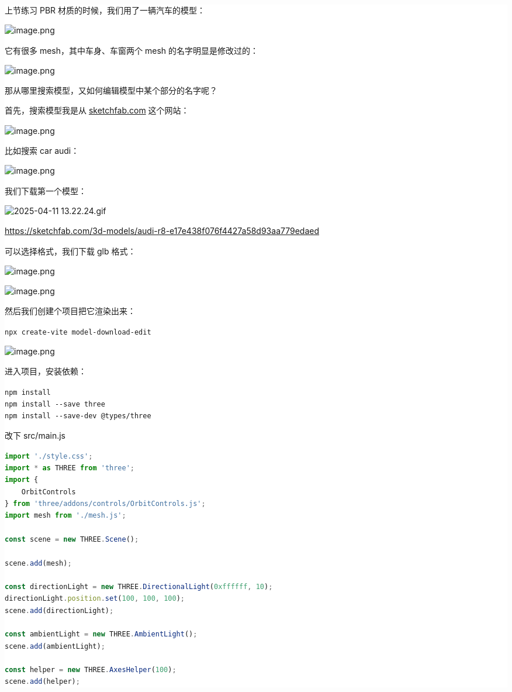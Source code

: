 上节练习 PBR 材质的时候，我们用了一辆汽车的模型：

![image.png](https://p1-juejin.byteimg.com/tos-cn-i-k3u1fbpfcp/5f4f00082d0d46e28407d986b104741d~tplv-k3u1fbpfcp-jj-mark:0:0:0:0:q75.image#?w=2348&h=1224&s=1277370&e=png&b=060606)

它有很多 mesh，其中车身、车窗两个 mesh 的名字明显是修改过的：

![image.png](https://p9-juejin.byteimg.com/tos-cn-i-k3u1fbpfcp/82f6e235a2974a0daabc216dd694c098~tplv-k3u1fbpfcp-jj-mark:0:0:0:0:q75.image#?w=714&h=838&s=86102&e=png&b=fefefe)

那从哪里搜索模型，又如何编辑模型中某个部分的名字呢？

首先，搜索模型我是从 [sketchfab.com](https://sketchfab.com/) 这个网站：

![image.png](https://p9-juejin.byteimg.com/tos-cn-i-k3u1fbpfcp/6c7754c3fb254023bfe3fc44fdd6c182~tplv-k3u1fbpfcp-jj-mark:0:0:0:0:q75.image#?w=2442&h=1346&s=1605648&e=png&b=f2f2f2)

比如搜索 car audi：

![image.png](https://p1-juejin.byteimg.com/tos-cn-i-k3u1fbpfcp/e9a290e204014061bca919ad43c45482~tplv-k3u1fbpfcp-jj-mark:0:0:0:0:q75.image#?w=2800&h=1350&s=1920564&e=png&b=f3f3f3)

我们下载第一个模型：

![2025-04-11 13.22.24.gif](https://p9-juejin.byteimg.com/tos-cn-i-k3u1fbpfcp/782c89ebc62744ac8d4e92c3c8010df5~tplv-k3u1fbpfcp-jj-mark:0:0:0:0:q75.image#?w=2664&h=1428&s=10819555&e=gif&f=43&b=f4f3f3)

https://sketchfab.com/3d-models/audi-r8-e17e438f076f4427a58d93aa779edaed

可以选择格式，我们下载 glb 格式：

![image.png](https://p6-juejin.byteimg.com/tos-cn-i-k3u1fbpfcp/2d802595ea9042a7a426a1748dc2b608~tplv-k3u1fbpfcp-jj-mark:0:0:0:0:q75.image#?w=1330&h=1002&s=523120&e=png&b=f5f5f5)

![image.png](https://p9-juejin.byteimg.com/tos-cn-i-k3u1fbpfcp/8b2ef1ed3dd846a28b2c8002e0ae22d4~tplv-k3u1fbpfcp-jj-mark:0:0:0:0:q75.image#?w=598&h=212&s=22656&e=png&b=f6f6f6)

然后我们创建个项目把它渲染出来：

```
npx create-vite model-download-edit
```

![image.png](https://p3-juejin.byteimg.com/tos-cn-i-k3u1fbpfcp/e8200bf5d76c453f9a9f148048af55eb~tplv-k3u1fbpfcp-jj-mark:0:0:0:0:q75.image#?w=904&h=538&s=51872&e=png&b=000000)

进入项目，安装依赖：

```
npm install
npm install --save three
npm install --save-dev @types/three
```

改下 src/main.js

```javascript
import './style.css';
import * as THREE from 'three';
import {
    OrbitControls
} from 'three/addons/controls/OrbitControls.js';
import mesh from './mesh.js';

const scene = new THREE.Scene();

scene.add(mesh);

const directionLight = new THREE.DirectionalLight(0xffffff, 10);
directionLight.position.set(100, 100, 100);
scene.add(directionLight);

const ambientLight = new THREE.AmbientLight();
scene.add(ambientLight);

const helper = new THREE.AxesHelper(100);
scene.add(helper);
```